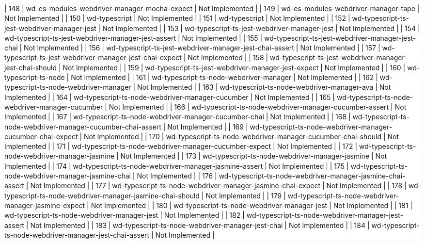 | 148 | wd-es-modules-webdriver-manager-mocha-expect                 | Not Implemented |
| 149 | wd-es-modules-webdriver-manager-tape                         | Not Implemented |
| 150 | wd-typescript                                                | Not Implemented |
| 151 | wd-typescript                                                | Not Implemented |
| 152 | wd-typescript-ts-jest-webdriver-manager-jest                 | Not Implemented |
| 153 | wd-typescript-ts-jest-webdriver-manager-jest                 | Not Implemented |
| 154 | wd-typescript-ts-jest-webdriver-manager-jest-assert          | Not Implemented |
| 155 | wd-typescript-ts-jest-webdriver-manager-jest-chai            | Not Implemented |
| 156 | wd-typescript-ts-jest-webdriver-manager-jest-chai-assert     | Not Implemented |
| 157 | wd-typescript-ts-jest-webdriver-manager-jest-chai-expect     | Not Implemented |
| 158 | wd-typescript-ts-jest-webdriver-manager-jest-chai-should     | Not Implemented |
| 159 | wd-typescript-ts-jest-webdriver-manager-jest-expect          | Not Implemented |
| 160 | wd-typescript-ts-node                                        | Not Implemented |
| 161 | wd-typescript-ts-node-webdriver-manager                      | Not Implemented |
| 162 | wd-typescript-ts-node-webdriver-manager                      | Not Implemented |
| 163 | wd-typescript-ts-node-webdriver-manager-ava                  | Not Implemented |
| 164 | wd-typescript-ts-node-webdriver-manager-cucumber             | Not Implemented |
| 165 | wd-typescript-ts-node-webdriver-manager-cucumber             | Not Implemented |
| 166 | wd-typescript-ts-node-webdriver-manager-cucumber-assert      | Not Implemented |
| 167 | wd-typescript-ts-node-webdriver-manager-cucumber-chai        | Not Implemented |
| 168 | wd-typescript-ts-node-webdriver-manager-cucumber-chai-assert | Not Implemented |
| 169 | wd-typescript-ts-node-webdriver-manager-cucumber-chai-expect | Not Implemented |
| 170 | wd-typescript-ts-node-webdriver-manager-cucumber-chai-should | Not Implemented |
| 171 | wd-typescript-ts-node-webdriver-manager-cucumber-expect      | Not Implemented |
| 172 | wd-typescript-ts-node-webdriver-manager-jasmine              | Not Implemented |
| 173 | wd-typescript-ts-node-webdriver-manager-jasmine              | Not Implemented |
| 174 | wd-typescript-ts-node-webdriver-manager-jasmine-assert       | Not Implemented |
| 175 | wd-typescript-ts-node-webdriver-manager-jasmine-chai         | Not Implemented |
| 176 | wd-typescript-ts-node-webdriver-manager-jasmine-chai-assert  | Not Implemented |
| 177 | wd-typescript-ts-node-webdriver-manager-jasmine-chai-expect  | Not Implemented |
| 178 | wd-typescript-ts-node-webdriver-manager-jasmine-chai-should  | Not Implemented |
| 179 | wd-typescript-ts-node-webdriver-manager-jasmine-expect       | Not Implemented |
| 180 | wd-typescript-ts-node-webdriver-manager-jest                 | Not Implemented |
| 181 | wd-typescript-ts-node-webdriver-manager-jest                 | Not Implemented |
| 182 | wd-typescript-ts-node-webdriver-manager-jest-assert          | Not Implemented |
| 183 | wd-typescript-ts-node-webdriver-manager-jest-chai            | Not Implemented |
| 184 | wd-typescript-ts-node-webdriver-manager-jest-chai-assert     | Not Implemented |